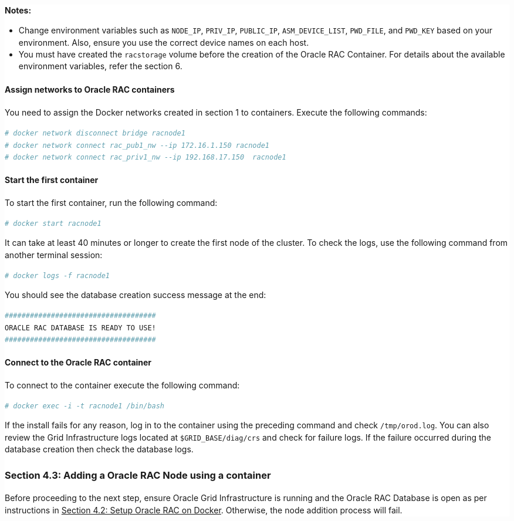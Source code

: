 **Notes:**

- Change environment variables such as `NODE_IP`, `PRIV_IP`, `PUBLIC_IP`,  `ASM_DEVICE_LIST`, `PWD_FILE`, and `PWD_KEY` based on your environment. Also, ensure you use the correct device names on each host.
- You must have created the `racstorage` volume before the creation of the Oracle RAC Container. For details about the available environment variables, refer the section 6.

#### Assign networks to Oracle RAC containers

You need to assign the Docker networks created in section 1 to containers. Execute the following commands:

  ```bash
  # docker network disconnect bridge racnode1
  # docker network connect rac_pub1_nw --ip 172.16.1.150 racnode1
  # docker network connect rac_priv1_nw --ip 192.168.17.150  racnode1
  ```

#### Start the first container

To start the first container, run the following command:

  ```bash
  # docker start racnode1
  ```

It can take at least 40 minutes or longer to create the first node of the cluster. To check the logs, use the following command from another terminal session:

  ```bash
  # docker logs -f racnode1
  ```

You should see the database creation success message at the end:

  ```bash
  ####################################
  ORACLE RAC DATABASE IS READY TO USE!
  ####################################
  ```

#### Connect to the Oracle RAC container

To connect to the container execute the following command:

```bash
# docker exec -i -t racnode1 /bin/bash
```

If the install fails for any reason, log in to the container using the preceding command and check `/tmp/orod.log`. You can also review the Grid Infrastructure logs located at `$GRID_BASE/diag/crs` and check for failure logs. If the failure occurred during the database creation then check the database logs.

### Section 4.3: Adding a Oracle RAC Node using a container

Before proceeding to the next step, ensure Oracle Grid Infrastructure is running and the Oracle RAC Database is open as per instructions in [Section 4.2: Setup Oracle RAC on Docker](#section-42-setup-oracle-rac-on-docker). Otherwise, the node addition process will fail.
